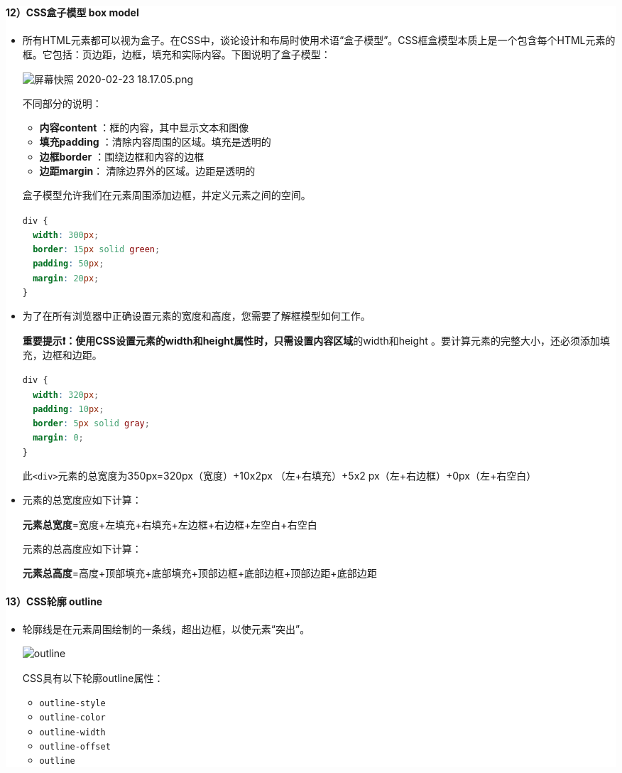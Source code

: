 

#### 12）CSS盒子模型 box model

- 所有HTML元素都可以视为盒子。在CSS中，谈论设计和布局时使用术语“盒子模型”。CSS框盒模型本质上是一个包含每个HTML元素的框。它包括：页边距，边框，填充和实际内容。下图说明了盒子模型：

  ![屏幕快照 2020-02-23 18.17.05.png](https://i.loli.net/2020/02/24/QghcJ6fUOXFaBsl.png)

  不同部分的说明：

  - **内容content** ：框的内容，其中显示文本和图像
  - **填充padding** ：清除内容周围的区域。填充是透明的
  - **边框border** ：围绕边框和内容的边框
  - **边距margin**： 清除边界外的区域。边距是透明的

  盒子模型允许我们在元素周围添加边框，并定义元素之间的空间。

  ```css
  div {
    width: 300px;
    border: 15px solid green;
    padding: 50px;
    margin: 20px;
  }
  ```

- 为了在所有浏览器中正确设置元素的宽度和高度，您需要了解框模型如何工作。

  **重要提示❗️：**使用CSS设置元素的width和height属性时，只需设置**内容区域**的width和height 。要计算元素的完整大小，还必须添加填充，边框和边距。

  ```css
  div {
    width: 320px;
    padding: 10px;
    border: 5px solid gray;
    margin: 0;
  }
  ```

  此`<div>`元素的总宽度为350px=320px（宽度）+10x2px （左+右填充）+5x2 px（左+右边框）+0px（左+右空白）

- 元素的总宽度应如下计算：

  **元素总宽度**=宽度+左填充+右填充+左边框+右边框+左空白+右空白

  元素的总高度应如下计算：

  **元素总高度**=高度+顶部填充+底部填充+顶部边框+底部边框+顶部边距+底部边距



#### 13）CSS轮廓 outline

- 轮廓线是在元素周围绘制的一条线，超出边框，以使元素“突出”。

  ![outline](https://i.loli.net/2020/02/24/iCqNOF7Ks13RjBd.png)

  CSS具有以下轮廓outline属性：

  - `outline-style`
  - `outline-color`
  - `outline-width`
  - `outline-offset`
  - `outline`
